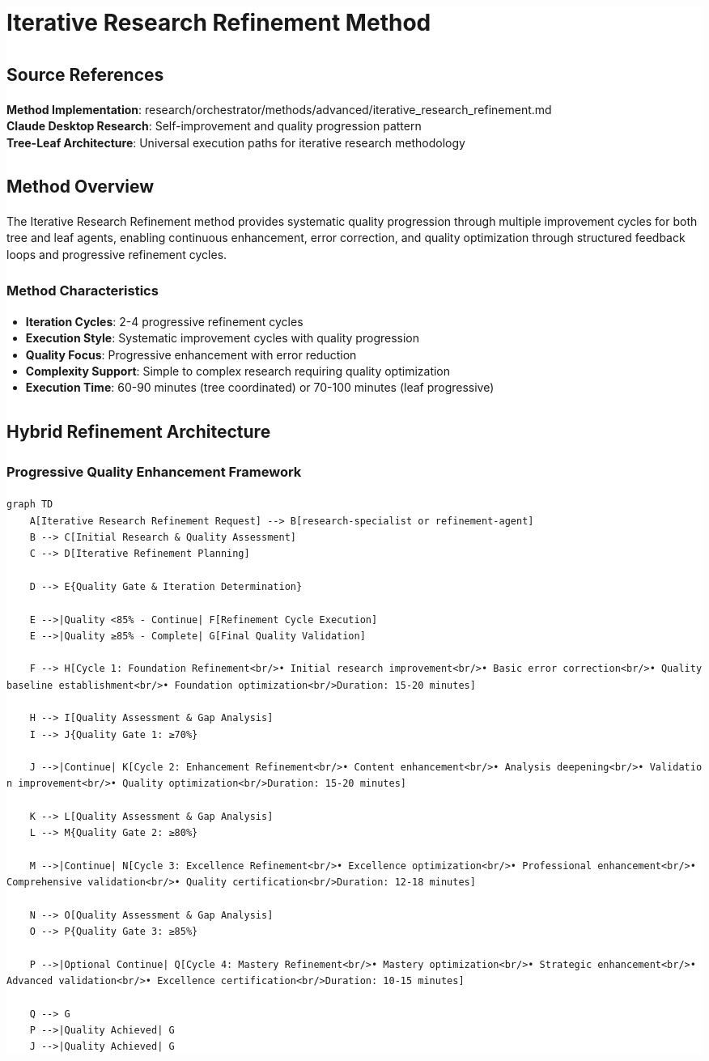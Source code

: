 # Iterative Research Refinement Method

## Source References
**Method Implementation**: research/orchestrator/methods/advanced/iterative_research_refinement.md  
**Claude Desktop Research**: Self-improvement and quality progression pattern  
**Tree-Leaf Architecture**: Universal execution paths for iterative research methodology

## Method Overview

The Iterative Research Refinement method provides systematic quality progression through multiple improvement cycles for both tree and leaf agents, enabling continuous enhancement, error correction, and quality optimization through structured feedback loops and progressive refinement cycles.

### Method Characteristics
- **Iteration Cycles**: 2-4 progressive refinement cycles
- **Execution Style**: Systematic improvement cycles with quality progression
- **Quality Focus**: Progressive enhancement with error reduction
- **Complexity Support**: Simple to complex research requiring quality optimization
- **Execution Time**: 60-90 minutes (tree coordinated) or 70-100 minutes (leaf progressive)

## Hybrid Refinement Architecture

### Progressive Quality Enhancement Framework

```mermaid
graph TD
    A[Iterative Research Refinement Request] --> B[research-specialist or refinement-agent]
    B --> C[Initial Research & Quality Assessment]
    C --> D[Iterative Refinement Planning]
    
    D --> E{Quality Gate & Iteration Determination}
    
    E -->|Quality <85% - Continue| F[Refinement Cycle Execution]
    E -->|Quality ≥85% - Complete| G[Final Quality Validation]
    
    F --> H[Cycle 1: Foundation Refinement<br/>• Initial research improvement<br/>• Basic error correction<br/>• Quality baseline establishment<br/>• Foundation optimization<br/>Duration: 15-20 minutes]
    
    H --> I[Quality Assessment & Gap Analysis]
    I --> J{Quality Gate 1: ≥70%}
    
    J -->|Continue| K[Cycle 2: Enhancement Refinement<br/>• Content enhancement<br/>• Analysis deepening<br/>• Validation improvement<br/>• Quality optimization<br/>Duration: 15-20 minutes]
    
    K --> L[Quality Assessment & Gap Analysis]
    L --> M{Quality Gate 2: ≥80%}
    
    M -->|Continue| N[Cycle 3: Excellence Refinement<br/>• Excellence optimization<br/>• Professional enhancement<br/>• Comprehensive validation<br/>• Quality certification<br/>Duration: 12-18 minutes]
    
    N --> O[Quality Assessment & Gap Analysis]
    O --> P{Quality Gate 3: ≥85%}
    
    P -->|Optional Continue| Q[Cycle 4: Mastery Refinement<br/>• Mastery optimization<br/>• Strategic enhancement<br/>• Advanced validation<br/>• Excellence certification<br/>Duration: 10-15 minutes]
    
    Q --> G
    P -->|Quality Achieved| G
    J -->|Quality Achieved| G
```